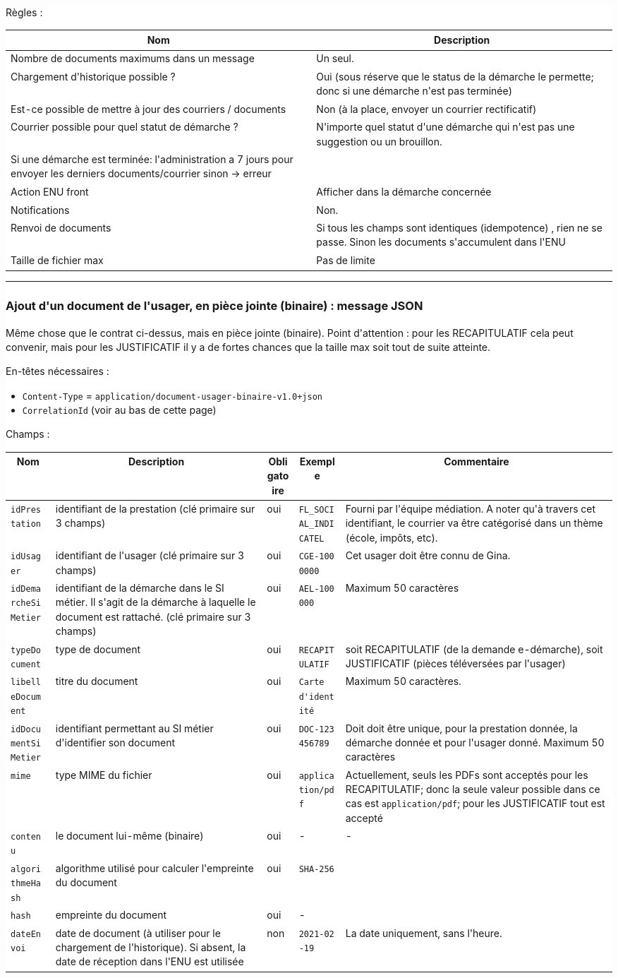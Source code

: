 Règles :

| Nom | Description |
| --- | --- |
| Nombre de documents maximums dans un message | Un seul. | 
| Chargement d'historique possible ?  | Oui (sous réserve que le status de la démarche le permette; donc si une démarche n'est pas terminée) |
| Est-ce possible de mettre à jour des courriers / documents | Non (à la place, envoyer un courrier rectificatif) |
| Courrier possible pour quel statut de démarche ? | N'importe quel statut d'une démarche qui n'est pas une suggestion ou un brouillon.
Si une démarche est terminée: l'administration a 7 jours pour envoyer les derniers documents/courrier sinon -> erreur |
| Action ENU front | Afficher dans la démarche concernée |
| Notifications | Non. |
| Renvoi de documents | Si tous les champs sont identiques (idempotence) , rien ne se passe. Sinon les documents s'accumulent dans l'ENU |
| Taille de fichier max | Pas de limite |


---

### Ajout d'un document de l'usager, en pièce jointe (binaire) : message JSON

Même chose que le contrat ci-dessus, mais en pièce jointe (binaire).
Point d'attention : pour les RECAPITULATIF cela peut convenir, mais pour les JUSTIFICATIF il y a de fortes chances que la taille max soit tout de suite atteinte.

En-têtes nécessaires :

*   `Content-Type` = `application/document-usager-binaire-v1.0+json`
*   `CorrelationId` (voir au bas de cette page)

Champs :

| Nom | Description | Obligatoire | Exemple | Commentaire |
| --- | --- | --- | --- | --- |
| `idPrestation` | identifiant de la prestation (clé primaire sur 3 champs) | oui | `FL_SOCIAL_INDICATEL` | Fourni par l'équipe médiation. A noter qu'à travers cet identifiant, le courrier va être catégorisé dans un thème (école, impôts, etc). |
| `idUsager` | identifiant de l'usager (clé primaire sur 3 champs) | oui | `CGE-1000000` | Cet usager doit être connu de Gina. |
| `idDemarcheSiMetier` | identifiant de la démarche dans le SI métier. Il s'agit de la démarche à laquelle le document est rattaché.  (clé primaire sur 3 champs) | oui | `AEL-100000` | Maximum 50 caractères |
| `typeDocument` | type de document | oui | `RECAPITULATIF` | soit RECAPITULATIF (de la demande e-démarche), soit JUSTIFICATIF (pièces téléversées par l'usager) |
| `libelleDocument` | titre du document | oui | `Carte d'identité` | Maximum 50 caractères. |
| `idDocumentSiMetier` | identifiant permettant au SI métier d'identifier son document | oui | `DOC-123456789` | Doit doit être unique, pour la prestation donnée, la démarche donnée et pour l'usager donné. Maximum 50 caractères |
| `mime` | type MIME du fichier | oui | `application/pdf` | Actuellement, seuls les PDFs sont acceptés pour les RECAPITULATIF; donc la seule valeur possible dans ce cas est `application/pdf`; pour les JUSTIFICATIF tout est accepté |
| `contenu` | le document lui-même (binaire) | oui | \- | \- |
| `algorithmeHash` | algorithme utilisé pour calculer l'empreinte du document | oui | `SHA-256` |   |
| `hash` | empreinte du document | oui | \- |   |
| `dateEnvoi` | date de document (à utiliser pour le chargement de l'historique). Si absent, la date de réception dans l'ENU est utilisée | non | `2021-02-19` | La date uniquement, sans l'heure. |
